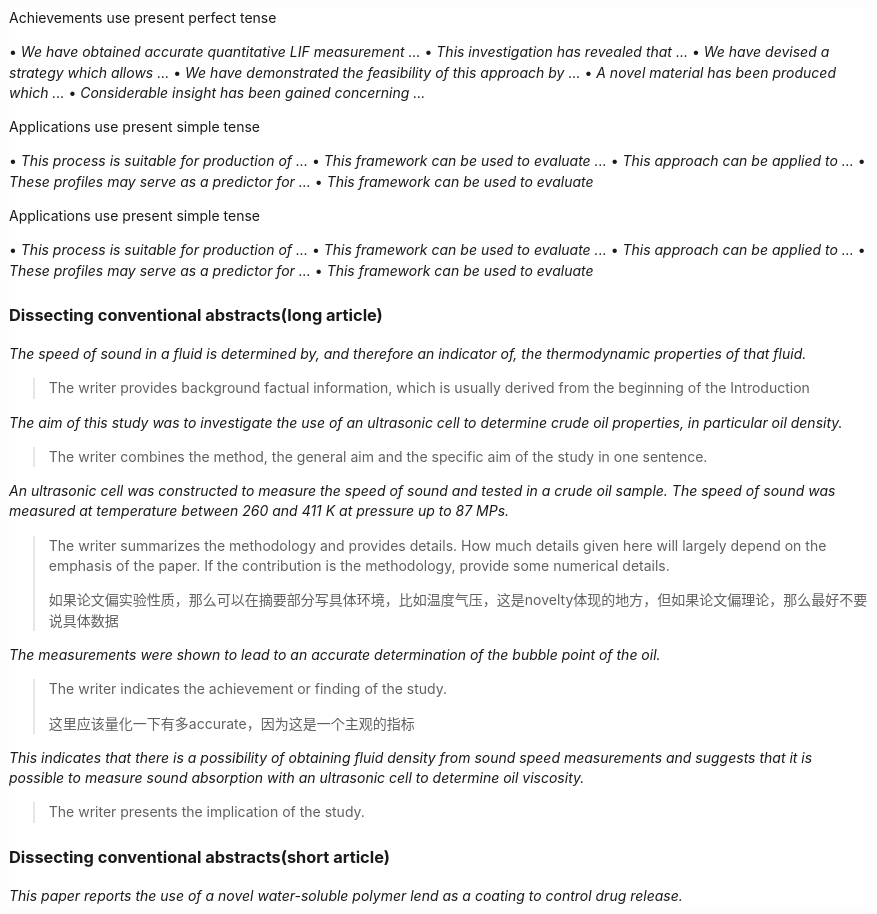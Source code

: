 Achievements use present perfect tense 

• *We have obtained accurate quantitative LIF measurement ...* • *This investigation has revealed that ...* • *We have devised a strategy which allows ...* • *We have demonstrated the feasibility of this approach by ...* • *A novel material has been produced which ...* • *Considerable insight has been gained concerning ...* 

Applications use present simple tense 

• *This process is suitable for production of ...* • *This framework can be used to evaluate ...* • *This approach can be applied to ...* • *These profiles may serve as a predictor for ...* • *This framework can be used to evaluate* 

Applications use present simple tense 

• *This process is suitable for production of ...* • *This framework can be used to evaluate ...* • *This approach can be applied to ...* • *These profiles may serve as a predictor for ...* • *This framework can be used to evaluate* 

### Dissecting conventional abstracts(long article)

*The speed of sound in a fluid is determined by, and therefore an indicator of, the thermodynamic properties of that fluid.* 

> The writer provides background factual information, which is usually derived from the beginning of the Introduction 

*The aim of this study was to investigate the use of an ultrasonic cell to determine crude oil properties, in particular oil density.* 

> The writer combines the method, the general aim and the specific aim of the study in one sentence. 

*An ultrasonic cell was constructed to measure the speed of sound and tested in a crude oil sample. The speed of sound was measured at temperature between 260 and 411 K at pressure up to 87 MPs.* 

> The writer summarizes the methodology and provides details. How much details given here will largely depend on the emphasis of the paper. If the contribution is the methodology, provide some numerical details. 
>
> 如果论文偏实验性质，那么可以在摘要部分写具体环境，比如温度气压，这是novelty体现的地方，但如果论文偏理论，那么最好不要说具体数据

*The measurements were shown to lead to an accurate determination of the bubble point of the oil.* 

> The writer indicates the achievement or finding of the study. 
>
> 这里应该量化一下有多accurate，因为这是一个主观的指标

*This indicates that there is a possibility of obtaining fluid density from sound speed measurements and suggests that it is possible to measure sound absorption with an ultrasonic cell to determine oil viscosity.* 

> The writer presents the implication of the study. 

### Dissecting conventional abstracts(short article)

*This paper reports the use of a novel water-soluble polymer lend as a coating to control drug release.* 
